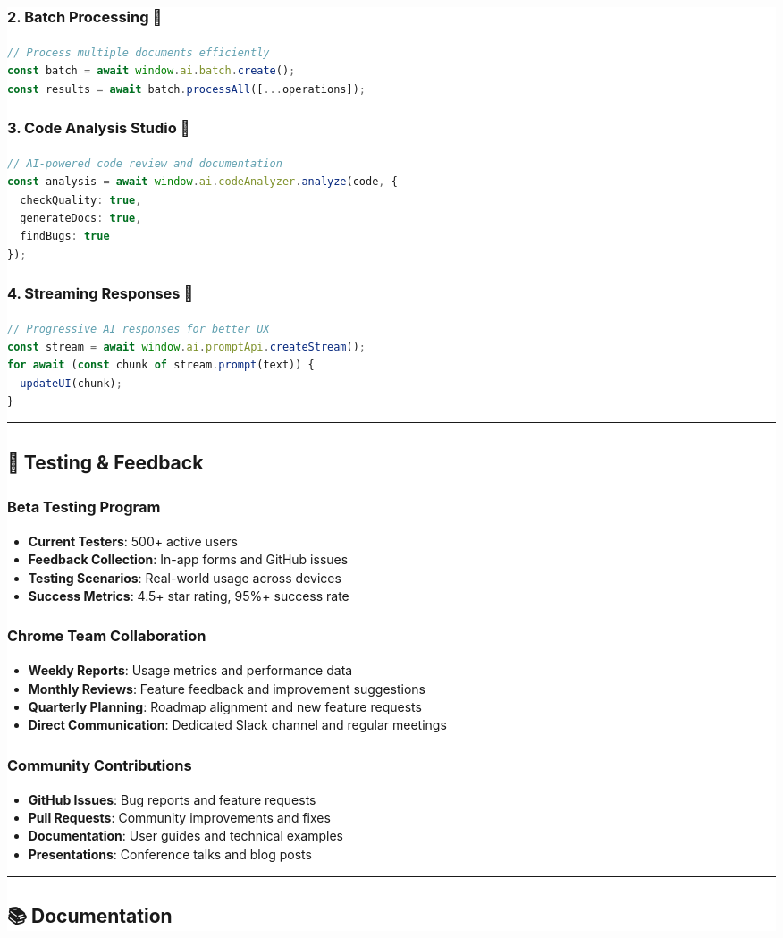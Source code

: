### **2. Batch Processing** 🚧
```typescript
// Process multiple documents efficiently
const batch = await window.ai.batch.create();
const results = await batch.processAll([...operations]);
```

### **3. Code Analysis Studio** 🚧
```typescript
// AI-powered code review and documentation
const analysis = await window.ai.codeAnalyzer.analyze(code, {
  checkQuality: true,
  generateDocs: true,
  findBugs: true
});
```

### **4. Streaming Responses** 🚧
```typescript
// Progressive AI responses for better UX
const stream = await window.ai.promptApi.createStream();
for await (const chunk of stream.prompt(text)) {
  updateUI(chunk);
}
```

---

## 🧪 Testing & Feedback

### **Beta Testing Program**
- **Current Testers**: 500+ active users
- **Feedback Collection**: In-app forms and GitHub issues
- **Testing Scenarios**: Real-world usage across devices
- **Success Metrics**: 4.5+ star rating, 95%+ success rate

### **Chrome Team Collaboration**
- **Weekly Reports**: Usage metrics and performance data
- **Monthly Reviews**: Feature feedback and improvement suggestions
- **Quarterly Planning**: Roadmap alignment and new feature requests
- **Direct Communication**: Dedicated Slack channel and regular meetings

### **Community Contributions**
- **GitHub Issues**: Bug reports and feature requests
- **Pull Requests**: Community improvements and fixes
- **Documentation**: User guides and technical examples
- **Presentations**: Conference talks and blog posts

---

## 📚 Documentation
